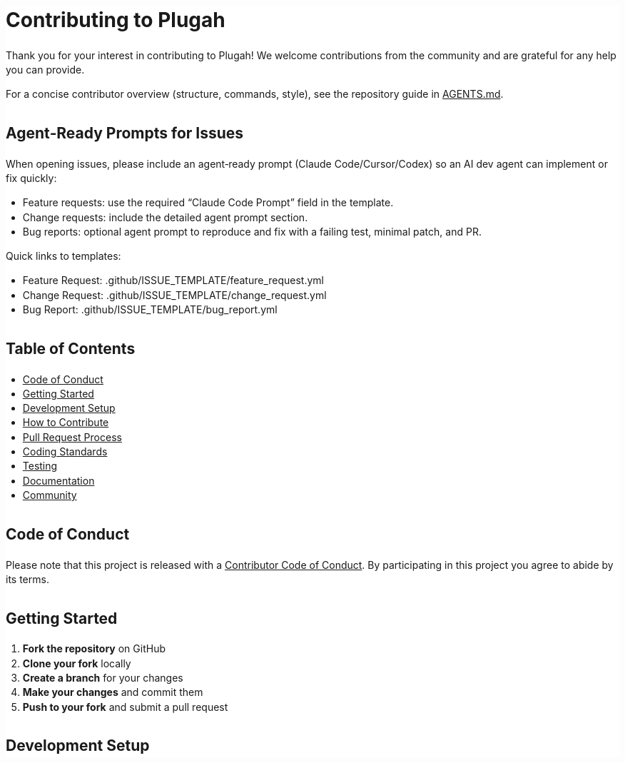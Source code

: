 # Contributing to Plugah

Thank you for your interest in contributing to Plugah! We welcome contributions from the community and are grateful for any help you can provide.

For a concise contributor overview (structure, commands, style), see the repository guide in [AGENTS.md](AGENTS.md).

## Agent‑Ready Prompts for Issues

When opening issues, please include an agent‑ready prompt (Claude Code/Cursor/Codex) so an AI dev agent can implement or fix quickly:

- Feature requests: use the required “Claude Code Prompt” field in the template.
- Change requests: include the detailed agent prompt section.
- Bug reports: optional agent prompt to reproduce and fix with a failing test, minimal patch, and PR.

Quick links to templates:
- Feature Request: .github/ISSUE_TEMPLATE/feature_request.yml
- Change Request: .github/ISSUE_TEMPLATE/change_request.yml
- Bug Report: .github/ISSUE_TEMPLATE/bug_report.yml

## Table of Contents

- [Code of Conduct](#code-of-conduct)
- [Getting Started](#getting-started)
- [Development Setup](#development-setup)
- [How to Contribute](#how-to-contribute)
- [Pull Request Process](#pull-request-process)
- [Coding Standards](#coding-standards)
- [Testing](#testing)
- [Documentation](#documentation)
- [Community](#community)

## Code of Conduct

Please note that this project is released with a [Contributor Code of Conduct](CODE_OF_CONDUCT.md). By participating in this project you agree to abide by its terms.

## Getting Started

1. **Fork the repository** on GitHub
2. **Clone your fork** locally
3. **Create a branch** for your changes
4. **Make your changes** and commit them
5. **Push to your fork** and submit a pull request

## Development Setup

